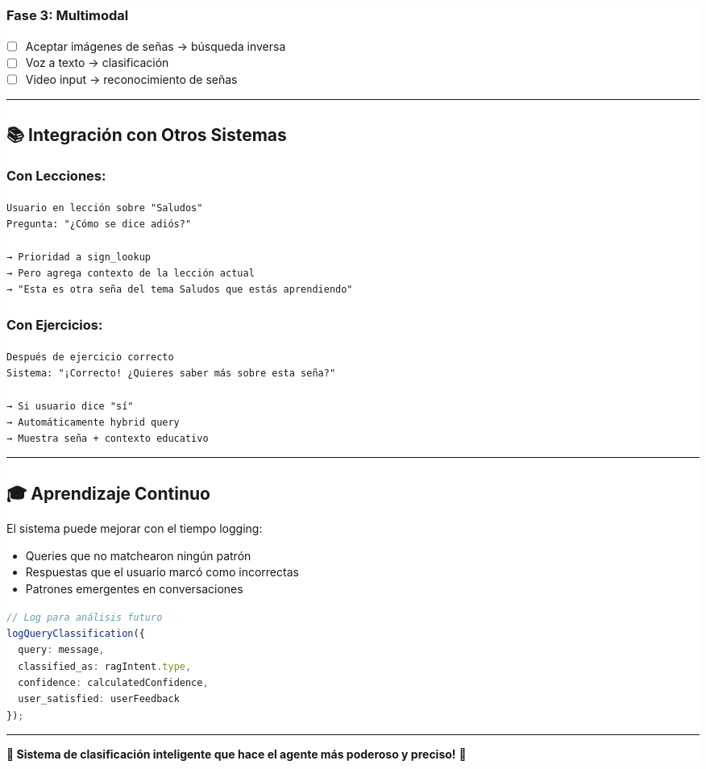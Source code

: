 ### Fase 3: Multimodal
- [ ] Aceptar imágenes de señas → búsqueda inversa
- [ ] Voz a texto → clasificación
- [ ] Video input → reconocimiento de señas

---

## 📚 Integración con Otros Sistemas

### Con Lecciones:
```
Usuario en lección sobre "Saludos"
Pregunta: "¿Cómo se dice adiós?"

→ Prioridad a sign_lookup
→ Pero agrega contexto de la lección actual
→ "Esta es otra seña del tema Saludos que estás aprendiendo"
```

### Con Ejercicios:
```
Después de ejercicio correcto
Sistema: "¡Correcto! ¿Quieres saber más sobre esta seña?"

→ Si usuario dice "sí"
→ Automáticamente hybrid query
→ Muestra seña + contexto educativo
```

---

## 🎓 Aprendizaje Continuo

El sistema puede mejorar con el tiempo logging:
- Queries que no matchearon ningún patrón
- Respuestas que el usuario marcó como incorrectas
- Patrones emergentes en conversaciones

```typescript
// Log para análisis futuro
logQueryClassification({
  query: message,
  classified_as: ragIntent.type,
  confidence: calculatedConfidence,
  user_satisfied: userFeedback
});
```

---

**🧠 Sistema de clasificación inteligente que hace el agente más poderoso y preciso!** 🤟

